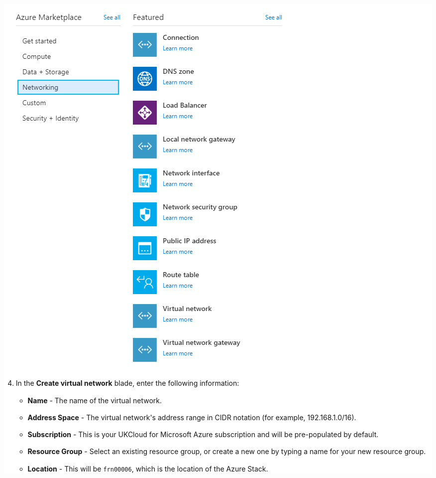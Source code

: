    ![Create new networking resource](images/azs-browser-networking-create.png)

4. In the **Create virtual network** blade, enter the following information:

   - **Name** - The name of the virtual network.

   - **Address Space** - The virtual network's address range in CIDR notation (for example, 192.168.1.0/16).

   - **Subscription** - This is your UKCloud for Microsoft Azure subscription and will be pre-populated by default.

   - **Resource Group** - Select an existing resource group, or create a new one by typing a name for your new resource group.

   - **Location** - This will be `frn00006`, which is the location of the Azure Stack.

